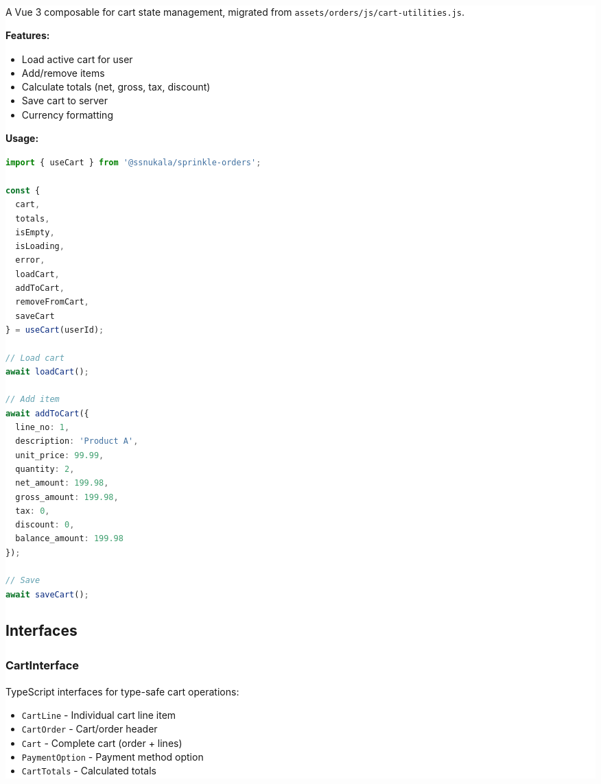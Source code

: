 A Vue 3 composable for cart state management, migrated from `assets/orders/js/cart-utilities.js`.

**Features:**
- Load active cart for user
- Add/remove items
- Calculate totals (net, gross, tax, discount)
- Save cart to server
- Currency formatting

**Usage:**

```typescript
import { useCart } from '@ssnukala/sprinkle-orders';

const {
  cart,
  totals,
  isEmpty,
  isLoading,
  error,
  loadCart,
  addToCart,
  removeFromCart,
  saveCart
} = useCart(userId);

// Load cart
await loadCart();

// Add item
await addToCart({
  line_no: 1,
  description: 'Product A',
  unit_price: 99.99,
  quantity: 2,
  net_amount: 199.98,
  gross_amount: 199.98,
  tax: 0,
  discount: 0,
  balance_amount: 199.98
});

// Save
await saveCart();
```

## Interfaces

### CartInterface

TypeScript interfaces for type-safe cart operations:

- `CartLine` - Individual cart line item
- `CartOrder` - Cart/order header
- `Cart` - Complete cart (order + lines)
- `PaymentOption` - Payment method option
- `CartTotals` - Calculated totals
